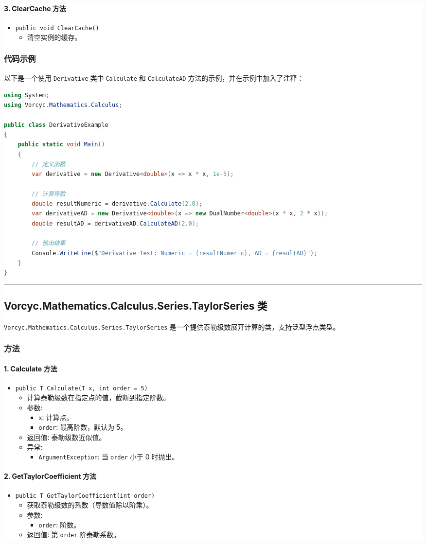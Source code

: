 #### 3. ClearCache 方法
- `public void ClearCache()`
  - 清空实例的缓存。

### 代码示例
以下是一个使用 `Derivative` 类中 `Calculate` 和 `CalculateAD` 方法的示例，并在示例中加入了注释：

```csharp
using System;
using Vorcyc.Mathematics.Calculus;

public class DerivativeExample
{
    public static void Main()
    {
        // 定义函数
        var derivative = new Derivative<double>(x => x * x, 1e-5);

        // 计算导数
        double resultNumeric = derivative.Calculate(2.0);
        var derivativeAD = new Derivative<double>(x => new DualNumber<double>(x * x, 2 * x));
        double resultAD = derivativeAD.CalculateAD(2.0);

        // 输出结果
        Console.WriteLine($"Derivative Test: Numeric = {resultNumeric}, AD = {resultAD}");
    }
}

```

---

## Vorcyc.Mathematics.Calculus.Series.TaylorSeries 类

`Vorcyc.Mathematics.Calculus.Series.TaylorSeries` 是一个提供泰勒级数展开计算的类，支持泛型浮点类型。

### 方法

#### 1. Calculate 方法
- `public T Calculate(T x, int order = 5)`
  - 计算泰勒级数在指定点的值，截断到指定阶数。
  - 参数:
    - `x`: 计算点。
    - `order`: 最高阶数，默认为 5。
  - 返回值: 泰勒级数近似值。
  - 异常:
    - `ArgumentException`: 当 `order` 小于 0 时抛出。

#### 2. GetTaylorCoefficient 方法
- `public T GetTaylorCoefficient(int order)`
  - 获取泰勒级数的系数（导数值除以阶乘）。
  - 参数:
    - `order`: 阶数。
  - 返回值: 第 `order` 阶泰勒系数。
